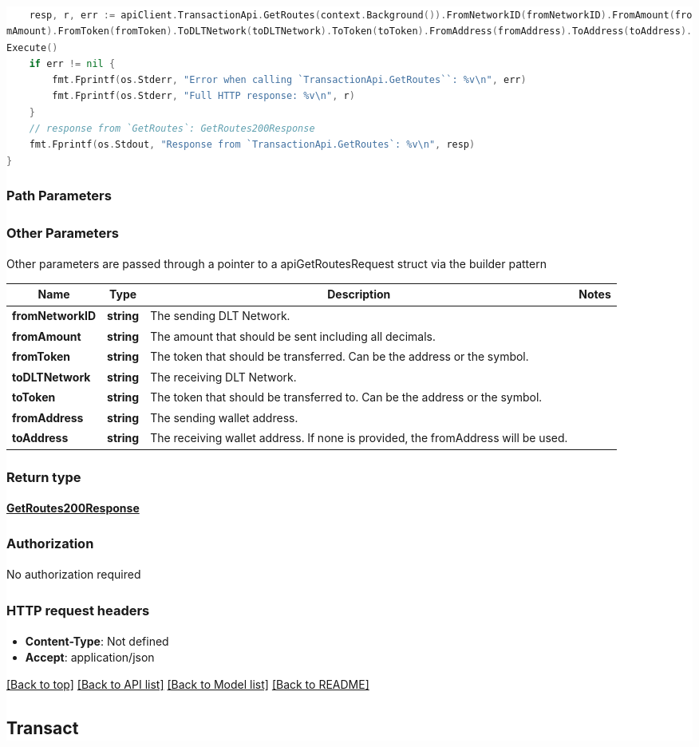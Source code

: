 ```go
    resp, r, err := apiClient.TransactionApi.GetRoutes(context.Background()).FromNetworkID(fromNetworkID).FromAmount(fromAmount).FromToken(fromToken).ToDLTNetwork(toDLTNetwork).ToToken(toToken).FromAddress(fromAddress).ToAddress(toAddress).Execute()
    if err != nil {
        fmt.Fprintf(os.Stderr, "Error when calling `TransactionApi.GetRoutes``: %v\n", err)
        fmt.Fprintf(os.Stderr, "Full HTTP response: %v\n", r)
    }
    // response from `GetRoutes`: GetRoutes200Response
    fmt.Fprintf(os.Stdout, "Response from `TransactionApi.GetRoutes`: %v\n", resp)
}
```

### Path Parameters



### Other Parameters

Other parameters are passed through a pointer to a apiGetRoutesRequest struct via the builder pattern


Name | Type | Description  | Notes
------------- | ------------- | ------------- | -------------
 **fromNetworkID** | **string** | The sending DLT Network. | 
 **fromAmount** | **string** | The amount that should be sent including all decimals. | 
 **fromToken** | **string** | The token that should be transferred. Can be the address or the symbol. | 
 **toDLTNetwork** | **string** | The receiving DLT Network. | 
 **toToken** | **string** | The token that should be transferred to. Can be the address or the symbol. | 
 **fromAddress** | **string** | The sending wallet address. | 
 **toAddress** | **string** | The receiving wallet address. If none is provided, the fromAddress will be used. | 

### Return type

[**GetRoutes200Response**](GetRoutes200Response.md)

### Authorization

No authorization required

### HTTP request headers

- **Content-Type**: Not defined
- **Accept**: application/json

[[Back to top]](#) [[Back to API list]](../README.md#documentation-for-api-endpoints)
[[Back to Model list]](../README.md#documentation-for-models)
[[Back to README]](../README.md)


## Transact

